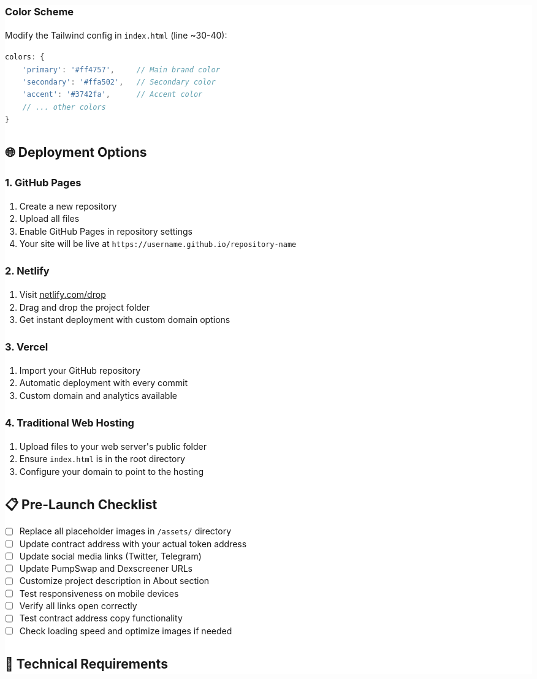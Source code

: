 ### Color Scheme

Modify the Tailwind config in `index.html` (line ~30-40):
```javascript
colors: {
    'primary': '#ff4757',     // Main brand color
    'secondary': '#ffa502',   // Secondary color
    'accent': '#3742fa',      // Accent color
    // ... other colors
}
```

## 🌐 Deployment Options

### 1. GitHub Pages
1. Create a new repository
2. Upload all files
3. Enable GitHub Pages in repository settings
4. Your site will be live at `https://username.github.io/repository-name`

### 2. Netlify
1. Visit [netlify.com/drop](https://netlify.com/drop)
2. Drag and drop the project folder
3. Get instant deployment with custom domain options

### 3. Vercel
1. Import your GitHub repository
2. Automatic deployment with every commit
3. Custom domain and analytics available

### 4. Traditional Web Hosting
1. Upload files to your web server's public folder
2. Ensure `index.html` is in the root directory
3. Configure your domain to point to the hosting

## 📋 Pre-Launch Checklist

- [ ] Replace all placeholder images in `/assets/` directory
- [ ] Update contract address with your actual token address
- [ ] Update social media links (Twitter, Telegram)
- [ ] Update PumpSwap and Dexscreener URLs
- [ ] Customize project description in About section
- [ ] Test responsiveness on mobile devices
- [ ] Verify all links open correctly
- [ ] Test contract address copy functionality
- [ ] Check loading speed and optimize images if needed

## 🔧 Technical Requirements
